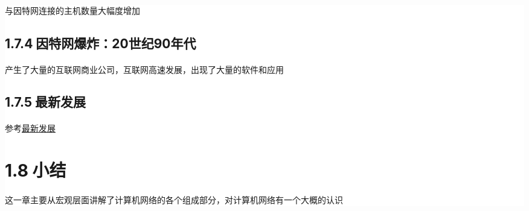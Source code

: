 与因特网连接的主机数量大幅度增加

## 1.7.4 因特网爆炸：20世纪90年代

产生了大量的互联网商业公司，互联网高速发展，出现了大量的软件和应用

## 1.7.5 最新发展

参考[最新发展](https://www.techshidai.com/article-505914.html)

# 1.8 小结

这一章主要从宏观层面讲解了计算机网络的各个组成部分，对计算机网络有一个大概的认识

